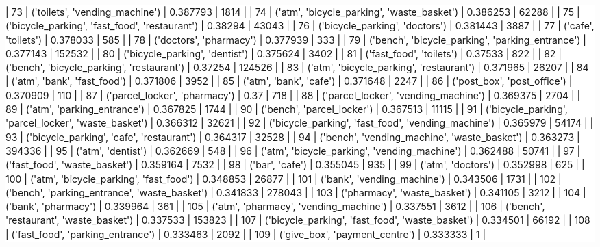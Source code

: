 |  73 | ('toilets', 'vending_machine')                                   |              0.387793 |            1814 |
|  74 | ('atm', 'bicycle_parking', 'waste_basket')                       |              0.386253 |           62288 |
|  75 | ('bicycle_parking', 'fast_food', 'restaurant')                   |              0.38294  |           43043 |
|  76 | ('bicycle_parking', 'doctors')                                   |              0.381443 |            3887 |
|  77 | ('cafe', 'toilets')                                              |              0.378033 |             585 |
|  78 | ('doctors', 'pharmacy')                                          |              0.377939 |             333 |
|  79 | ('bench', 'bicycle_parking', 'parking_entrance')                 |              0.377143 |          152532 |
|  80 | ('bicycle_parking', 'dentist')                                   |              0.375624 |            3402 |
|  81 | ('fast_food', 'toilets')                                         |              0.37533  |             822 |
|  82 | ('bench', 'bicycle_parking', 'restaurant')                       |              0.37254  |          124526 |
|  83 | ('atm', 'bicycle_parking', 'restaurant')                         |              0.371965 |           26207 |
|  84 | ('atm', 'bank', 'fast_food')                                     |              0.371806 |            3952 |
|  85 | ('atm', 'bank', 'cafe')                                          |              0.371648 |            2247 |
|  86 | ('post_box', 'post_office')                                      |              0.370909 |             110 |
|  87 | ('parcel_locker', 'pharmacy')                                    |              0.37     |             718 |
|  88 | ('parcel_locker', 'vending_machine')                             |              0.369375 |            2704 |
|  89 | ('atm', 'parking_entrance')                                      |              0.367825 |            1744 |
|  90 | ('bench', 'parcel_locker')                                       |              0.367513 |           11115 |
|  91 | ('bicycle_parking', 'parcel_locker', 'waste_basket')             |              0.366312 |           32621 |
|  92 | ('bicycle_parking', 'fast_food', 'vending_machine')              |              0.365979 |           54174 |
|  93 | ('bicycle_parking', 'cafe', 'restaurant')                        |              0.364317 |           32528 |
|  94 | ('bench', 'vending_machine', 'waste_basket')                     |              0.363273 |          394336 |
|  95 | ('atm', 'dentist')                                               |              0.362669 |             548 |
|  96 | ('atm', 'bicycle_parking', 'vending_machine')                    |              0.362488 |           50741 |
|  97 | ('fast_food', 'waste_basket')                                    |              0.359164 |            7532 |
|  98 | ('bar', 'cafe')                                                  |              0.355045 |             935 |
|  99 | ('atm', 'doctors')                                               |              0.352998 |             625 |
| 100 | ('atm', 'bicycle_parking', 'fast_food')                          |              0.348853 |           26877 |
| 101 | ('bank', 'vending_machine')                                      |              0.343506 |            1731 |
| 102 | ('bench', 'parking_entrance', 'waste_basket')                    |              0.341833 |          278043 |
| 103 | ('pharmacy', 'waste_basket')                                     |              0.341105 |            3212 |
| 104 | ('bank', 'pharmacy')                                             |              0.339964 |             361 |
| 105 | ('atm', 'pharmacy', 'vending_machine')                           |              0.337551 |            3612 |
| 106 | ('bench', 'restaurant', 'waste_basket')                          |              0.337533 |          153823 |
| 107 | ('bicycle_parking', 'fast_food', 'waste_basket')                 |              0.334501 |           66192 |
| 108 | ('fast_food', 'parking_entrance')                                |              0.333463 |            2092 |
| 109 | ('give_box', 'payment_centre')                                   |              0.333333 |               1 |